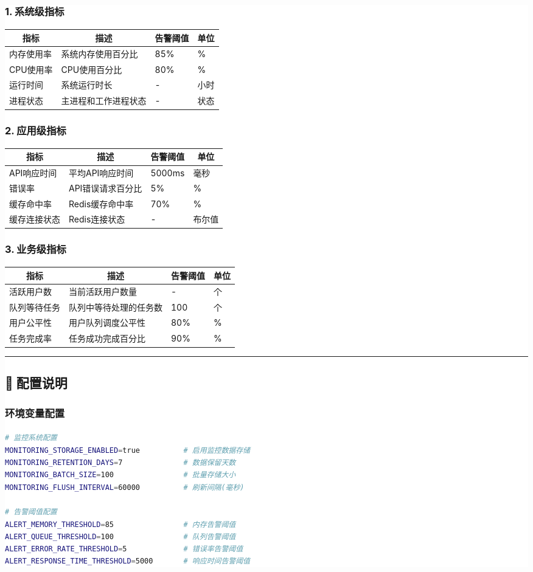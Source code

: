 ### 1. 系统级指标

| 指标 | 描述 | 告警阈值 | 单位 |
|------|------|----------|------|
| 内存使用率 | 系统内存使用百分比 | 85% | % |
| CPU使用率 | CPU使用百分比 | 80% | % |
| 运行时间 | 系统运行时长 | - | 小时 |
| 进程状态 | 主进程和工作进程状态 | - | 状态 |

### 2. 应用级指标

| 指标 | 描述 | 告警阈值 | 单位 |
|------|------|----------|------|
| API响应时间 | 平均API响应时间 | 5000ms | 毫秒 |
| 错误率 | API错误请求百分比 | 5% | % |
| 缓存命中率 | Redis缓存命中率 | 70% | % |
| 缓存连接状态 | Redis连接状态 | - | 布尔值 |

### 3. 业务级指标

| 指标 | 描述 | 告警阈值 | 单位 |
|------|------|----------|------|
| 活跃用户数 | 当前活跃用户数量 | - | 个 |
| 队列等待任务 | 队列中等待处理的任务数 | 100 | 个 |
| 用户公平性 | 用户队列调度公平性 | 80% | % |
| 任务完成率 | 任务成功完成百分比 | 90% | % |

---

## 🔧 配置说明

### 环境变量配置

```bash
# 监控系统配置
MONITORING_STORAGE_ENABLED=true          # 启用监控数据存储
MONITORING_RETENTION_DAYS=7              # 数据保留天数
MONITORING_BATCH_SIZE=100                # 批量存储大小
MONITORING_FLUSH_INTERVAL=60000          # 刷新间隔(毫秒)

# 告警阈值配置
ALERT_MEMORY_THRESHOLD=85                # 内存告警阈值
ALERT_QUEUE_THRESHOLD=100                # 队列告警阈值
ALERT_ERROR_RATE_THRESHOLD=5             # 错误率告警阈值
ALERT_RESPONSE_TIME_THRESHOLD=5000       # 响应时间告警阈值
```
